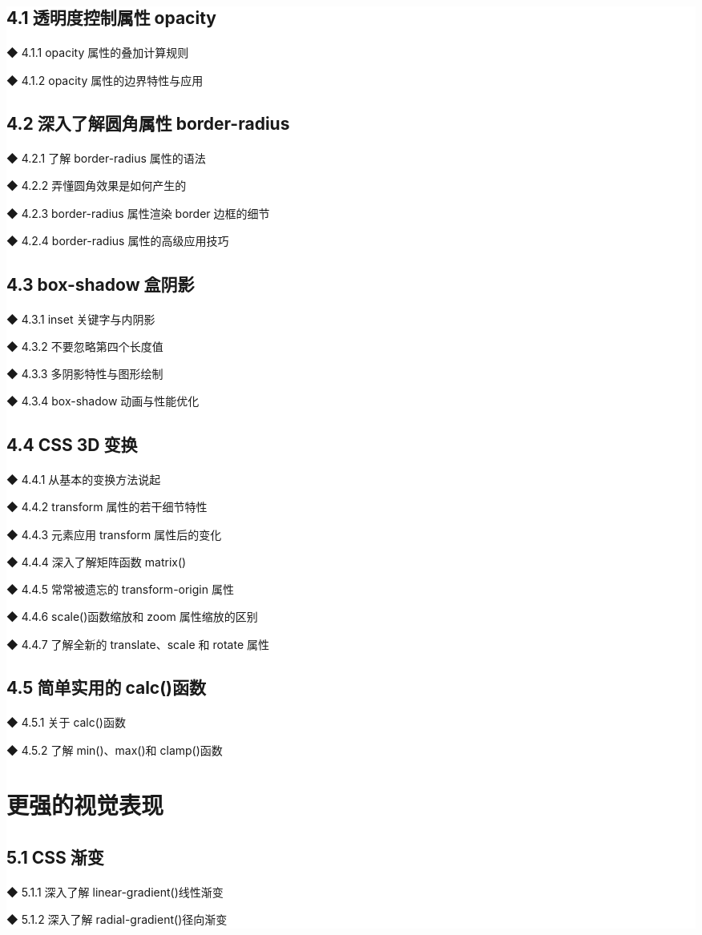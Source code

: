 ## 4.1 透明度控制属性 opacity

◆ 4.1.1 opacity 属性的叠加计算规则

◆ 4.1.2 opacity 属性的边界特性与应用

## 4.2 深入了解圆角属性 border-radius

◆ 4.2.1 了解 border-radius 属性的语法

◆ 4.2.2 弄懂圆角效果是如何产生的

◆ 4.2.3 border-radius 属性渲染 border 边框的细节

◆ 4.2.4 border-radius 属性的高级应用技巧

## 4.3 box-shadow 盒阴影

◆ 4.3.1 inset 关键字与内阴影

◆ 4.3.2 不要忽略第四个长度值

◆ 4.3.3 多阴影特性与图形绘制

◆ 4.3.4 box-shadow 动画与性能优化

## 4.4 CSS 3D 变换

◆ 4.4.1 从基本的变换方法说起

◆ 4.4.2 transform 属性的若干细节特性

◆ 4.4.3 元素应用 transform 属性后的变化

◆ 4.4.4 深入了解矩阵函数 matrix()

◆ 4.4.5 常常被遗忘的 transform-origin 属性

◆ 4.4.6 scale()函数缩放和 zoom 属性缩放的区别

◆ 4.4.7 了解全新的 translate、scale 和 rotate 属性

## 4.5 简单实用的 calc()函数

◆ 4.5.1 关于 calc()函数

◆ 4.5.2 了解 min()、max()和 clamp()函数

# 更强的视觉表现

## 5.1 CSS 渐变

◆ 5.1.1 深入了解 linear-gradient()线性渐变

◆ 5.1.2 深入了解 radial-gradient()径向渐变
